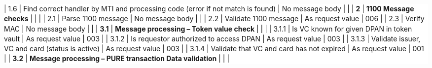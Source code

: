 | 1.6     | Find correct handler by MTI and processing code (error if not match is found)                                                                                                                                                                                                                                                                                                                                                                                                                 | No message body  |                |
| **2**   | **1100 Message checks**                                                                                                                                                                                                                                                                                                                                                                                                                                                                       |                  |                |
| 2.1     | Parse 1100 message                                                                                                                                                                                                                                                                                                                                                                                                                                                                            | No message body  |                |
| 2.2     | Validate 1100 message                                                                                                                                                                                                                                                                                                                                                                                                                                                                         | As request value | 006            |
| 2.3     | Verify MAC                                                                                                                                                                                                                                                                                                                                                                                                                                                                                    | No message body  |                |
| **3.1** | **Message processing – Token value check**                                                                                                                                                                                                                                                                                                                                                                                                                                                    |                  |                |
| 3.1.1   | Is VC known for given DPAN in token vault                                                                                                                                                                                                                                                                                                                                                                                                                                                     | As request value | 003            |
| 3.1.2   | Is requestor authorized to access DPAN                                                                                                                                                                                                                                                                                                                                                                                                                                                        | As request value | 003            |
| 3.1.3   | Validate issuer, VC and card (status is active)                                                                                                                                                                                                                                                                                                                                                                                                                                               | As request value | 003            |
| 3.1.4   | Validate that VC and card has not expired                                                                                                                                                                                                                                                                                                                                                                                                                                                     | As request value | 001            |
| **3.2** | **Message processing – PURE transaction Data validation**                                                                                                                                                                                                                                                                                                                                                                                                                                     |                  |                |